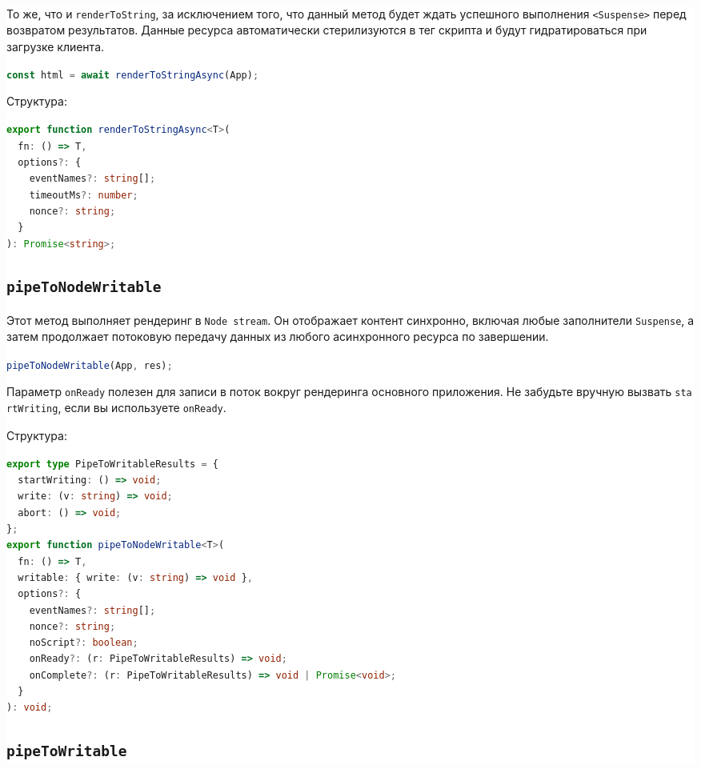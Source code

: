 То же, что и `renderToString`, за исключением того, что данный метод будет ждать успешного выполнения `<Suspense>` перед возвратом результатов. Данные ресурса автоматически стерилизуются в тег скрипта и будут гидратироваться при загрузке клиента.

```js
const html = await renderToStringAsync(App);
```

Структура:

```ts
export function renderToStringAsync<T>(
  fn: () => T,
  options?: {
    eventNames?: string[];
    timeoutMs?: number;
    nonce?: string;
  }
): Promise<string>;
```

## `pipeToNodeWritable`

Этот метод выполняет рендеринг в `Node stream`. Он отображает контент синхронно, включая любые заполнители `Suspense`, а затем продолжает потоковую передачу данных из любого асинхронного ресурса по завершении.

```js
pipeToNodeWritable(App, res);
```

Параметр `onReady` полезен для записи в поток вокруг рендеринга основного приложения. Не забудьте вручную вызвать `startWriting`, если вы используете `onReady`.

Структура:

```ts
export type PipeToWritableResults = {
  startWriting: () => void;
  write: (v: string) => void;
  abort: () => void;
};
export function pipeToNodeWritable<T>(
  fn: () => T,
  writable: { write: (v: string) => void },
  options?: {
    eventNames?: string[];
    nonce?: string;
    noScript?: boolean;
    onReady?: (r: PipeToWritableResults) => void;
    onComplete?: (r: PipeToWritableResults) => void | Promise<void>;
  }
): void;
```

## `pipeToWritable`
